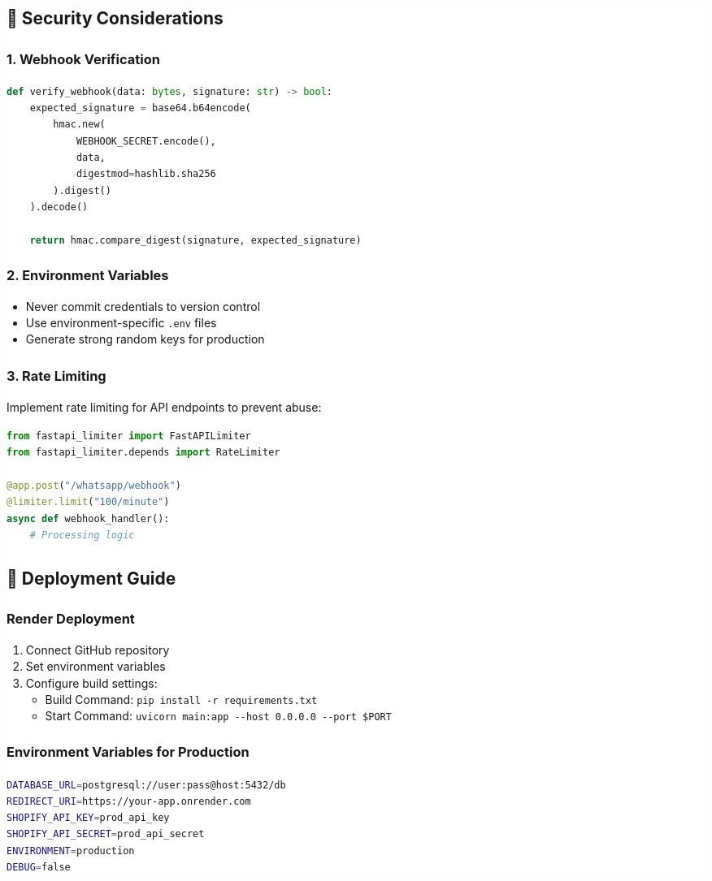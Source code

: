 ## 🔐 Security Considerations

### **1. Webhook Verification**
```python
def verify_webhook(data: bytes, signature: str) -> bool:
    expected_signature = base64.b64encode(
        hmac.new(
            WEBHOOK_SECRET.encode(),
            data,
            digestmod=hashlib.sha256
        ).digest()
    ).decode()
    
    return hmac.compare_digest(signature, expected_signature)
```

### **2. Environment Variables**
- Never commit credentials to version control
- Use environment-specific `.env` files
- Generate strong random keys for production

### **3. Rate Limiting**
Implement rate limiting for API endpoints to prevent abuse:
```python
from fastapi_limiter import FastAPILimiter
from fastapi_limiter.depends import RateLimiter

@app.post("/whatsapp/webhook")
@limiter.limit("100/minute")
async def webhook_handler():
    # Processing logic
```

## 🚀 Deployment Guide

### **Render Deployment**
1. Connect GitHub repository
2. Set environment variables
3. Configure build settings:
   - Build Command: `pip install -r requirements.txt`
   - Start Command: `uvicorn main:app --host 0.0.0.0 --port $PORT`

### **Environment Variables for Production**
```bash
DATABASE_URL=postgresql://user:pass@host:5432/db
REDIRECT_URI=https://your-app.onrender.com
SHOPIFY_API_KEY=prod_api_key
SHOPIFY_API_SECRET=prod_api_secret
ENVIRONMENT=production
DEBUG=false
```
